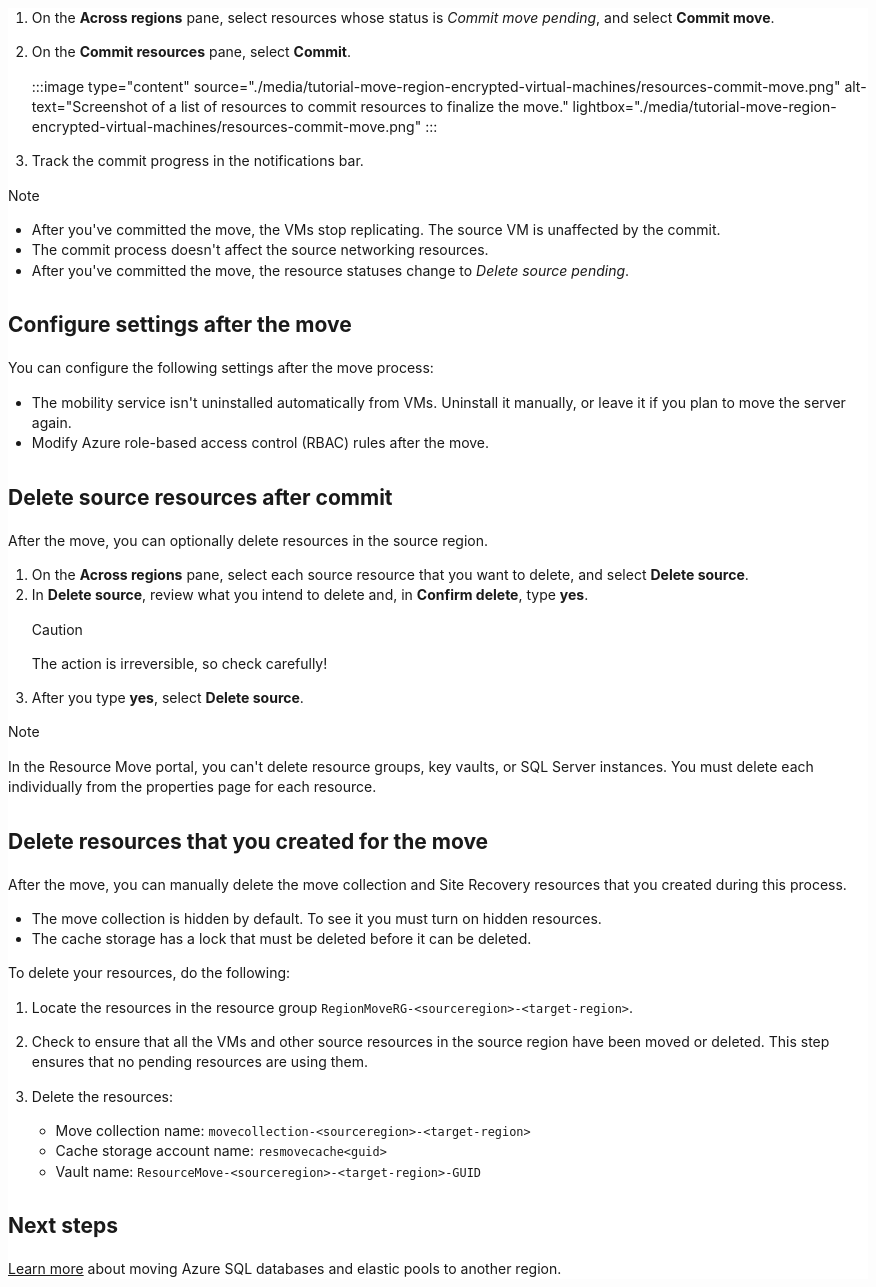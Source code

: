 1. On the **Across regions** pane, select resources whose status is *Commit move pending*, and select **Commit move**.
1. On the **Commit resources** pane, select **Commit**.

    :::image type="content" source="./media/tutorial-move-region-encrypted-virtual-machines/resources-commit-move.png" alt-text="Screenshot of a list of resources to commit resources to finalize the move." lightbox="./media/tutorial-move-region-encrypted-virtual-machines/resources-commit-move.png" :::

1. Track the commit progress in the notifications bar.

> [!NOTE]
> - After you've committed the move, the VMs stop replicating. The source VM is unaffected by the commit.
> - The commit process doesn't affect the source networking resources.
> - After you've committed the move, the resource statuses change to *Delete source pending*.

## Configure settings after the move

You can configure the following settings after the move process:

- The mobility service isn't uninstalled automatically from VMs. Uninstall it manually, or leave it if you plan to move the server again.
- Modify Azure role-based access control (RBAC) rules after the move.

## Delete source resources after commit

After the move, you can optionally delete resources in the source region. 

1. On the **Across regions** pane, select each source resource that you want to delete, and select **Delete source**.
1. In **Delete source**, review what you intend to delete and, in **Confirm delete**, type **yes**. 
    > [!Caution]
    > The action is irreversible, so check carefully!
1. After you type **yes**, select **Delete source**.

> [!NOTE]
>  In the Resource Move portal, you can't delete resource groups, key vaults, or SQL Server instances. You must delete each individually from the properties page for each resource.


## Delete resources that you created for the move

After the move, you can manually delete the move collection and Site Recovery resources that you created during this process.

- The move collection is hidden by default. To see it you must turn on hidden resources.
- The cache storage has a lock that must be deleted before it can be deleted.

To delete your resources, do the following: 
1. Locate the resources in the resource group ```RegionMoveRG-<sourceregion>-<target-region>```.
1. Check to ensure that all the VMs and other source resources in the source region have been moved or deleted. This step ensures that no pending resources are using them.
1. Delete the resources:

    - Move collection name: ```movecollection-<sourceregion>-<target-region>```
    - Cache storage account name: ```resmovecache<guid>```
    - Vault name: ```ResourceMove-<sourceregion>-<target-region>-GUID```

## Next steps

[Learn more](./tutorial-move-region-sql.md) about moving Azure SQL databases and elastic pools to another region.
